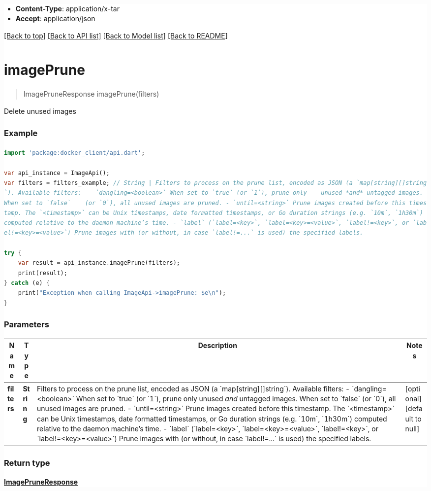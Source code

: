  - **Content-Type**: application/x-tar
 - **Accept**: application/json

[[Back to top]](#) [[Back to API list]](../README.md#documentation-for-api-endpoints) [[Back to Model list]](../README.md#documentation-for-models) [[Back to README]](../README.md)

# **imagePrune**
> ImagePruneResponse imagePrune(filters)

Delete unused images

### Example 
```dart
import 'package:docker_client/api.dart';

var api_instance = ImageApi();
var filters = filters_example; // String | Filters to process on the prune list, encoded as JSON (a `map[string][]string`). Available filters:  - `dangling=<boolean>` When set to `true` (or `1`), prune only    unused *and* untagged images. When set to `false`    (or `0`), all unused images are pruned. - `until=<string>` Prune images created before this timestamp. The `<timestamp>` can be Unix timestamps, date formatted timestamps, or Go duration strings (e.g. `10m`, `1h30m`) computed relative to the daemon machine’s time. - `label` (`label=<key>`, `label=<key>=<value>`, `label!=<key>`, or `label!=<key>=<value>`) Prune images with (or without, in case `label!=...` is used) the specified labels. 

try { 
    var result = api_instance.imagePrune(filters);
    print(result);
} catch (e) {
    print("Exception when calling ImageApi->imagePrune: $e\n");
}
```

### Parameters

Name | Type | Description  | Notes
------------- | ------------- | ------------- | -------------
 **filters** | **String**| Filters to process on the prune list, encoded as JSON (a &#x60;map[string][]string&#x60;). Available filters:  - &#x60;dangling&#x3D;&lt;boolean&gt;&#x60; When set to &#x60;true&#x60; (or &#x60;1&#x60;), prune only    unused *and* untagged images. When set to &#x60;false&#x60;    (or &#x60;0&#x60;), all unused images are pruned. - &#x60;until&#x3D;&lt;string&gt;&#x60; Prune images created before this timestamp. The &#x60;&lt;timestamp&gt;&#x60; can be Unix timestamps, date formatted timestamps, or Go duration strings (e.g. &#x60;10m&#x60;, &#x60;1h30m&#x60;) computed relative to the daemon machine’s time. - &#x60;label&#x60; (&#x60;label&#x3D;&lt;key&gt;&#x60;, &#x60;label&#x3D;&lt;key&gt;&#x3D;&lt;value&gt;&#x60;, &#x60;label!&#x3D;&lt;key&gt;&#x60;, or &#x60;label!&#x3D;&lt;key&gt;&#x3D;&lt;value&gt;&#x60;) Prune images with (or without, in case &#x60;label!&#x3D;...&#x60; is used) the specified labels.  | [optional] [default to null]

### Return type

[**ImagePruneResponse**](ImagePruneResponse.md)
